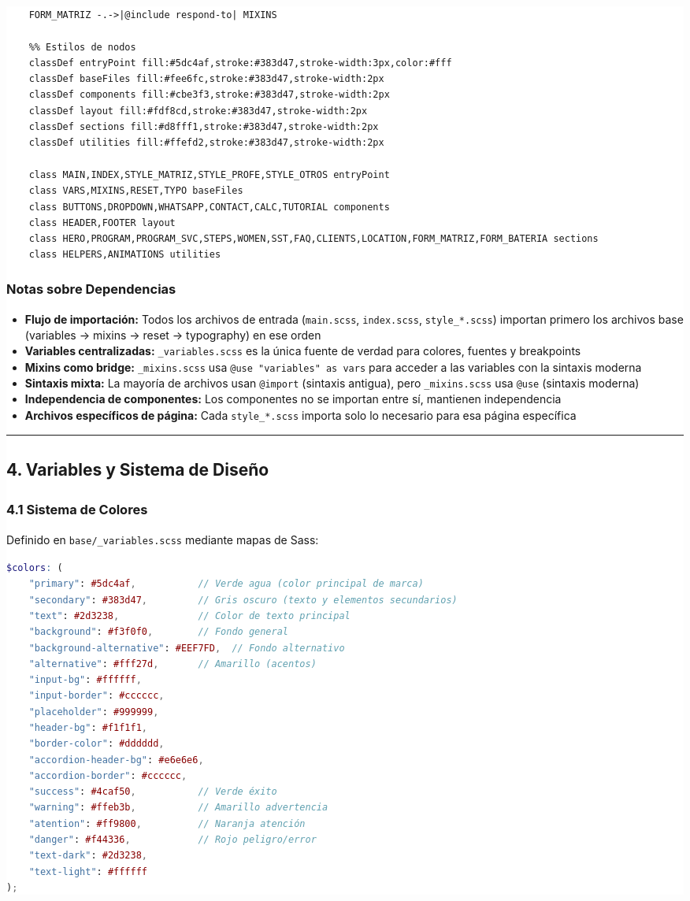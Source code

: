 ```mermaid
    FORM_MATRIZ -.->|@include respond-to| MIXINS

    %% Estilos de nodos
    classDef entryPoint fill:#5dc4af,stroke:#383d47,stroke-width:3px,color:#fff
    classDef baseFiles fill:#fee6fc,stroke:#383d47,stroke-width:2px
    classDef components fill:#cbe3f3,stroke:#383d47,stroke-width:2px
    classDef layout fill:#fdf8cd,stroke:#383d47,stroke-width:2px
    classDef sections fill:#d8fff1,stroke:#383d47,stroke-width:2px
    classDef utilities fill:#ffefd2,stroke:#383d47,stroke-width:2px

    class MAIN,INDEX,STYLE_MATRIZ,STYLE_PROFE,STYLE_OTROS entryPoint
    class VARS,MIXINS,RESET,TYPO baseFiles
    class BUTTONS,DROPDOWN,WHATSAPP,CONTACT,CALC,TUTORIAL components
    class HEADER,FOOTER layout
    class HERO,PROGRAM,PROGRAM_SVC,STEPS,WOMEN,SST,FAQ,CLIENTS,LOCATION,FORM_MATRIZ,FORM_BATERIA sections
    class HELPERS,ANIMATIONS utilities
```

### Notas sobre Dependencias

- **Flujo de importación:** Todos los archivos de entrada (`main.scss`, `index.scss`, `style_*.scss`) importan primero los archivos base (variables → mixins → reset → typography) en ese orden
- **Variables centralizadas:** `_variables.scss` es la única fuente de verdad para colores, fuentes y breakpoints
- **Mixins como bridge:** `_mixins.scss` usa `@use "variables" as vars` para acceder a las variables con la sintaxis moderna
- **Sintaxis mixta:** La mayoría de archivos usan `@import` (sintaxis antigua), pero `_mixins.scss` usa `@use` (sintaxis moderna)
- **Independencia de componentes:** Los componentes no se importan entre sí, mantienen independencia
- **Archivos específicos de página:** Cada `style_*.scss` importa solo lo necesario para esa página específica

---

## 4. Variables y Sistema de Diseño

### 4.1 Sistema de Colores

Definido en `base/_variables.scss` mediante mapas de Sass:

```scss
$colors: (
    "primary": #5dc4af,           // Verde agua (color principal de marca)
    "secondary": #383d47,         // Gris oscuro (texto y elementos secundarios)
    "text": #2d3238,              // Color de texto principal
    "background": #f3f0f0,        // Fondo general
    "background-alternative": #EEF7FD,  // Fondo alternativo
    "alternative": #fff27d,       // Amarillo (acentos)
    "input-bg": #ffffff,
    "input-border": #cccccc,
    "placeholder": #999999,
    "header-bg": #f1f1f1,
    "border-color": #dddddd,
    "accordion-header-bg": #e6e6e6,
    "accordion-border": #cccccc,
    "success": #4caf50,           // Verde éxito
    "warning": #ffeb3b,           // Amarillo advertencia
    "atention": #ff9800,          // Naranja atención
    "danger": #f44336,            // Rojo peligro/error
    "text-dark": #2d3238,
    "text-light": #ffffff
);
```